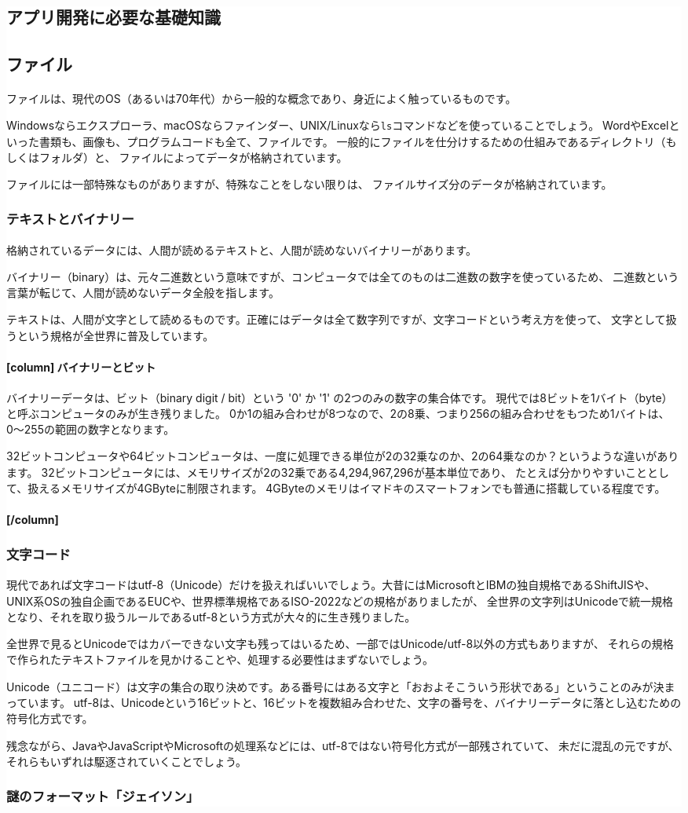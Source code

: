 ## アプリ開発に必要な基礎知識




## ファイル

ファイルは、現代のOS（あるいは70年代）から一般的な概念であり、身近によく触っているものです。

Windowsならエクスプローラ、macOSならファインダー、UNIX/Linuxなら`ls`コマンドなどを使っていることでしょう。
WordやExcelといった書類も、画像も、プログラムコードも全て、ファイルです。
一般的にファイルを仕分けするための仕組みであるディレクトリ（もしくはフォルダ）と、
ファイルによってデータが格納されています。

ファイルには一部特殊なものがありますが、特殊なことをしない限りは、
ファイルサイズ分のデータが格納されています。

### テキストとバイナリー

格納されているデータには、人間が読めるテキストと、人間が読めないバイナリーがあります。

バイナリー（binary）は、元々二進数という意味ですが、コンピュータでは全てのものは二進数の数字を使っているため、
二進数という言葉が転じて、人間が読めないデータ全般を指します。

テキストは、人間が文字として読めるものです。正確にはデータは全て数字列ですが、文字コードという考え方を使って、
文字として扱うという規格が全世界に普及しています。

#### [column] バイナリーとビット

バイナリーデータは、ビット（binary digit / bit）という '0' か '1' の2つのみの数字の集合体です。
現代では8ビットを1バイト（byte）と呼ぶコンピュータのみが生き残りました。
0か1の組み合わせが8つなので、2の8乗、つまり256の組み合わせをもつため1バイトは、0〜255の範囲の数字となります。

32ビットコンピュータや64ビットコンピュータは、一度に処理できる単位が2の32乗なのか、2の64乗なのか？というような違いがあります。
32ビットコンピュータには、メモリサイズが2の32乗である4,294,967,296が基本単位であり、
たとえば分かりやすいこととして、扱えるメモリサイズが4GByteに制限されます。
4GByteのメモリはイマドキのスマートフォンでも普通に搭載している程度です。

#### [/column]

### 文字コード

現代であれば文字コードはutf-8（Unicode）だけを扱えればいいでしょう。大昔にはMicrosoftとIBMの独自規格であるShiftJISや、
UNIX系OSの独自企画であるEUCや、世界標準規格であるISO-2022などの規格がありましたが、
全世界の文字列はUnicodeで統一規格となり、それを取り扱うルールであるutf-8という方式が大々的に生き残りました。

全世界で見るとUnicodeではカバーできない文字も残ってはいるため、一部ではUnicode/utf-8以外の方式もありますが、
それらの規格で作られたテキストファイルを見かけることや、処理する必要性はまずないでしょう。

Unicode（ユニコード）は文字の集合の取り決めです。ある番号にはある文字と「おおよそこういう形状である」ということのみが決まっています。
utf-8は、Unicodeという16ビットと、16ビットを複数組み合わせた、文字の番号を、バイナリーデータに落とし込むための符号化方式です。

残念ながら、JavaやJavaScriptやMicrosoftの処理系などには、utf-8ではない符号化方式が一部残されていて、
未だに混乱の元ですが、それらもいずれは駆逐されていくことでしょう。

### 謎のフォーマット「ジェイソン」


[^use-tkool]: 最近のRPGツクールではRubyやJavaScriptでゲームの中身を作れるハイブリッド的な仕組みになっていたりもしますが…。